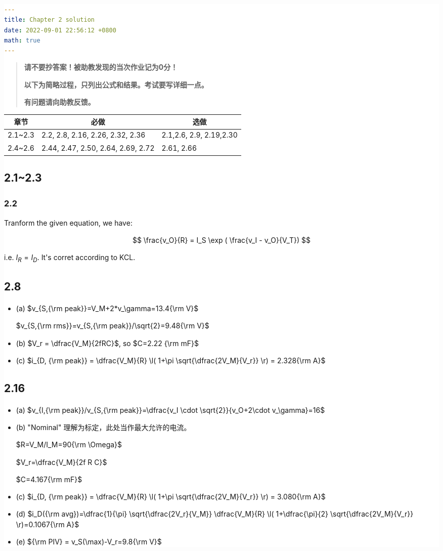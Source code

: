 ```yaml
---
title: Chapter 2 solution
date: 2022-09-01 22:56:12 +0800
math: true
---
```


> **请不要抄答案！被助教发现的当次作业记为0分！**
>
> **以下为简略过程，只列出公式和结果。考试要写详细一点。**
>
> **有问题请向助教反馈。**

| 章节 | 必做 | 选做 |
|-----|-----|-----|
| 2.1~2.3 |2.2, 2.8, 2.16, 2.26, 2.32, 2.36|2.1,2.6, 2.9, 2.19,2.30|
| 2.4~2.6 |2.44, 2.47, 2.50, 2.64, 2.69, 2.72|2.61, 2.66|

## 2.1~2.3

### 2.2

Tranform the given equation, we have:

$$
\frac{v_O}{R} = I_S \exp ( \frac{v_I - v_O}{V_T})
$$

i.e. $I_R = I_D$. It's corret according to KCL.

## 2.8

- (a) $v_{S,{\rm peak}}=V_M+2*v_\gamma=13.4{\rm V}$

  $v_{S,{\rm rms}}=v_{S,{\rm peak}}/\sqrt{2}=9.48{\rm V}$

- (b) $V_r =  \dfrac{V_M}{2fRC}$, so $C=2.22 {\rm mF}$
- (c) $i_{D, {\rm peak}} = \dfrac{V_M}{R} \l( 1+\pi  \sqrt{\dfrac{2V_M}{V_r}} \r) = 2.328{\rm A}$

## 2.16

- (a) $v_{I,{\rm peak}}/v_{S,{\rm peak}}=\dfrac{v_I \cdot \sqrt{2}}{v_O+2\cdot v_\gamma}=16$
- (b) "Nominal" 理解为标定，此处当作最大允许的电流。
  
  $R=V_M/I_M=90{\rm \Omega}$

  $V_r=\dfrac{V_M}{2f R C}$

  $C=4.167{\rm mF}$

- (c) $i_{D, {\rm peak}} = \dfrac{V_M}{R} \l( 1+\pi  \sqrt{\dfrac{2V_M}{V_r}} \r) = 3.080{\rm A}$
- (d) $i_D({\rm avg})=\dfrac{1}{\pi} \sqrt{\dfrac{2V_r}{V_M}} \dfrac{V_M}{R} \l( 1+\dfrac{\pi}{2} \sqrt{\dfrac{2V_M}{V_r}} \r)=0.1067{\rm A}$
- (e) ${\rm PIV} = v_S(\max)-V_r=9.8{\rm V}$
